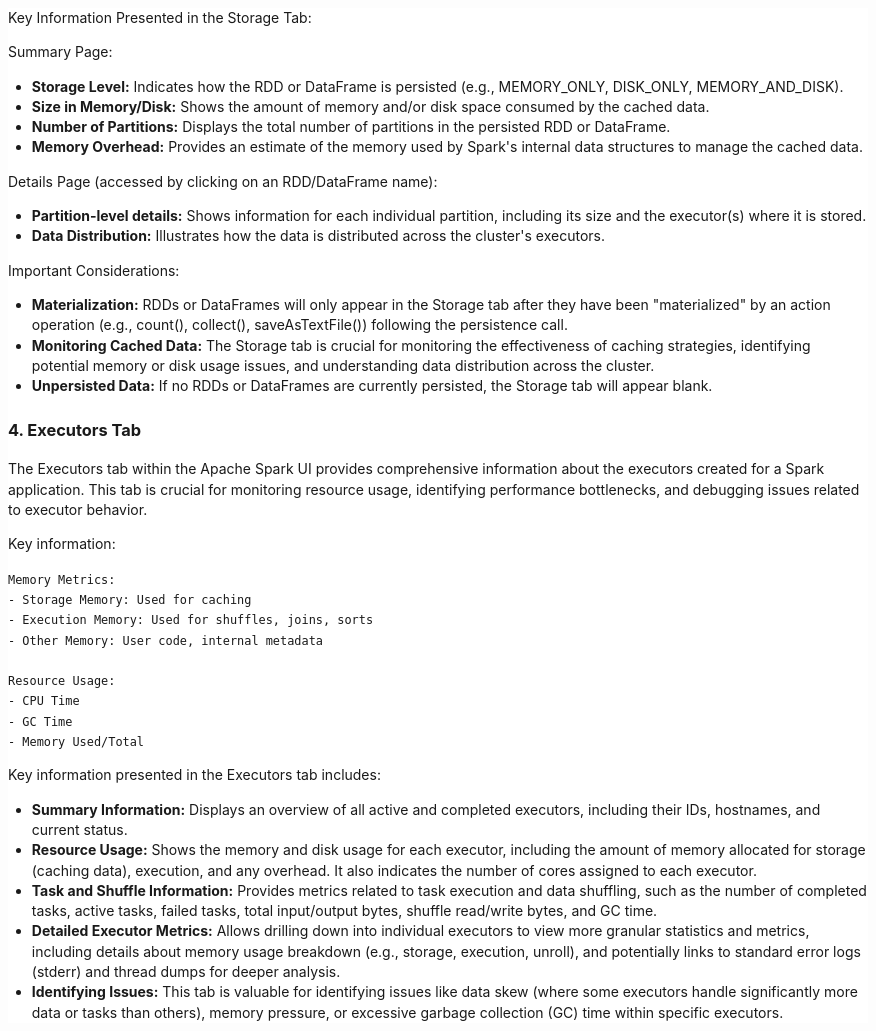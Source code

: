 Key Information Presented in the Storage Tab:

Summary Page:

- **Storage Level:** Indicates how the RDD or DataFrame is persisted (e.g., MEMORY_ONLY, DISK_ONLY, MEMORY_AND_DISK).
- **Size in Memory/Disk:** Shows the amount of memory and/or disk space consumed by the cached data.
- **Number of Partitions:** Displays the total number of partitions in the persisted RDD or DataFrame.
- **Memory Overhead:** Provides an estimate of the memory used by Spark's internal data structures to manage the cached data.

Details Page (accessed by clicking on an RDD/DataFrame name):

- **Partition-level details:** Shows information for each individual partition, including its size and the executor(s) where it is stored.
- **Data Distribution:** Illustrates how the data is distributed across the cluster's executors.

Important Considerations:

- **Materialization:** RDDs or DataFrames will only appear in the Storage tab after they have been "materialized" by an action operation (e.g., count(), collect(), saveAsTextFile()) following the persistence call.
- **Monitoring Cached Data:** The Storage tab is crucial for monitoring the effectiveness of caching strategies, identifying potential memory or disk usage issues, and understanding data distribution across the cluster.
- **Unpersisted Data:** If no RDDs or DataFrames are currently persisted, the Storage tab will appear blank.

### 4. Executors Tab

The Executors tab within the Apache Spark UI provides comprehensive information about the executors created for a Spark application. This tab is crucial for monitoring resource usage, identifying performance bottlenecks, and debugging issues related to executor behavior.

Key information:

```plaintext
Memory Metrics:
- Storage Memory: Used for caching
- Execution Memory: Used for shuffles, joins, sorts
- Other Memory: User code, internal metadata

Resource Usage:
- CPU Time
- GC Time
- Memory Used/Total
```

Key information presented in the Executors tab includes:

- **Summary Information:** Displays an overview of all active and completed executors, including their IDs, hostnames, and current status.
- **Resource Usage:** Shows the memory and disk usage for each executor, including the amount of memory allocated for storage (caching data), execution, and any overhead. It also indicates the number of cores assigned to each executor.
- **Task and Shuffle Information:** Provides metrics related to task execution and data shuffling, such as the number of completed tasks, active tasks, failed tasks, total input/output bytes, shuffle read/write bytes, and GC time.
- **Detailed Executor Metrics:** Allows drilling down into individual executors to view more granular statistics and metrics, including details about memory usage breakdown (e.g., storage, execution, unroll), and potentially links to standard error logs (stderr) and thread dumps for deeper analysis.
- **Identifying Issues:** This tab is valuable for identifying issues like data skew (where some executors handle significantly more data or tasks than others), memory pressure, or excessive garbage collection (GC) time within specific executors.
